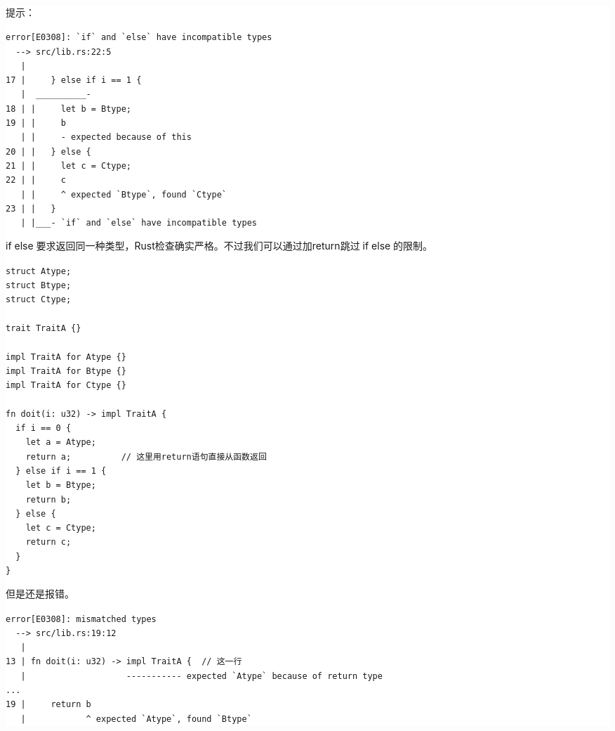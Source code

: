 提示：

```plain
error[E0308]: `if` and `else` have incompatible types
  --> src/lib.rs:22:5
   |
17 |     } else if i == 1 {
   |  __________-
18 | |     let b = Btype;
19 | |     b
   | |     - expected because of this
20 | |   } else {
21 | |     let c = Ctype;
22 | |     c
   | |     ^ expected `Btype`, found `Ctype`
23 | |   }
   | |___- `if` and `else` have incompatible types
```

if else 要求返回同一种类型，Rust检查确实严格。不过我们可以通过加return跳过 if else 的限制。

```plain
struct Atype;
struct Btype;
struct Ctype;

trait TraitA {}

impl TraitA for Atype {}
impl TraitA for Btype {}
impl TraitA for Ctype {}

fn doit(i: u32) -> impl TraitA {
  if i == 0 {
    let a = Atype;
    return a;          // 这里用return语句直接从函数返回
  } else if i == 1 {
    let b = Btype;
    return b;
  } else {
    let c = Ctype;
    return c;
  }
}
```

但是还是报错。

```plain
error[E0308]: mismatched types
  --> src/lib.rs:19:12
   |
13 | fn doit(i: u32) -> impl TraitA {  // 这一行
   |                    ----------- expected `Atype` because of return type
...
19 |     return b
   |            ^ expected `Atype`, found `Btype`

```
